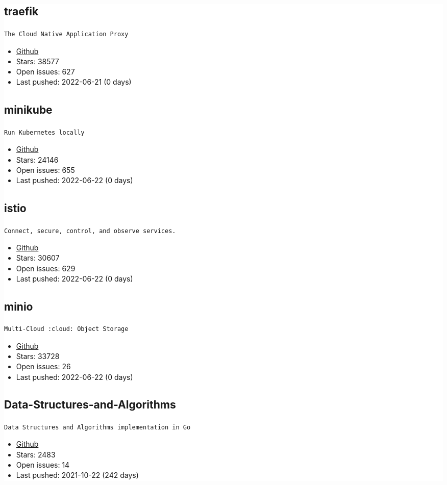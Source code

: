 ## traefik

```
The Cloud Native Application Proxy
```

  * [Github](https://github.com/traefik/traefik)
  * Stars: 38577
  * Open issues: 627
  * Last pushed: 2022-06-21 (0 days)

## minikube

```
Run Kubernetes locally
```

  * [Github](https://github.com/kubernetes/minikube)
  * Stars: 24146
  * Open issues: 655
  * Last pushed: 2022-06-22 (0 days)

## istio

```
Connect, secure, control, and observe services.
```

  * [Github](https://github.com/istio/istio)
  * Stars: 30607
  * Open issues: 629
  * Last pushed: 2022-06-22 (0 days)

## minio

```
Multi-Cloud :cloud: Object Storage 
```

  * [Github](https://github.com/minio/minio)
  * Stars: 33728
  * Open issues: 26
  * Last pushed: 2022-06-22 (0 days)

## Data-Structures-and-Algorithms

```
Data Structures and Algorithms implementation in Go
```

  * [Github](https://github.com/ua-nick/Data-Structures-and-Algorithms)
  * Stars: 2483
  * Open issues: 14
  * Last pushed: 2021-10-22 (242 days)
